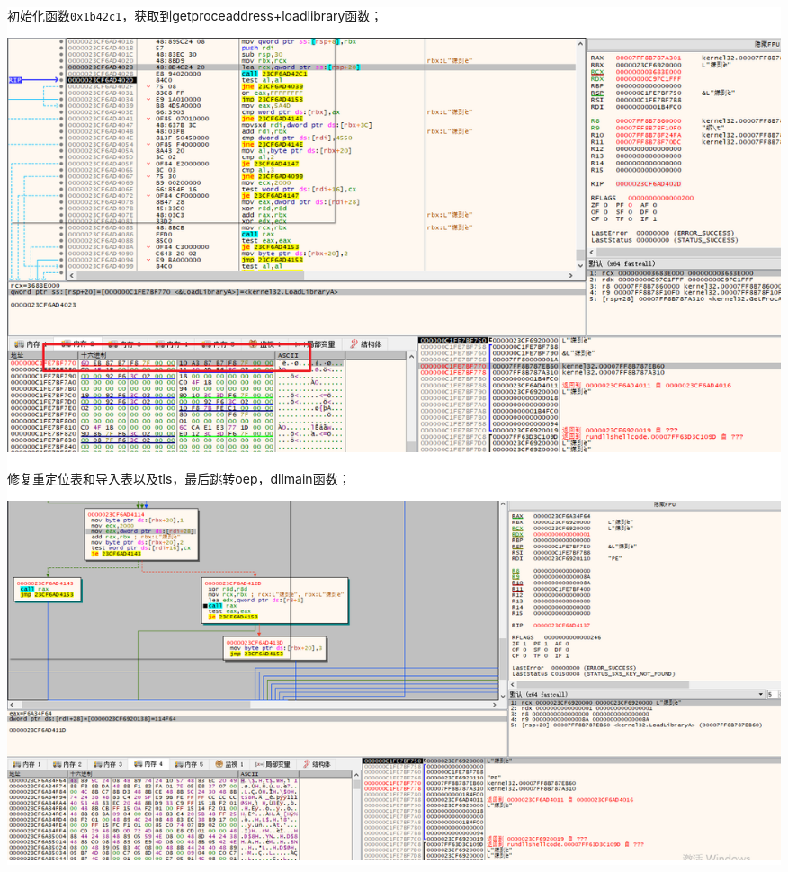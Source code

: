 



初始化函数``0x1b42c1``，获取到getproceaddress+loadlibrary函数；

![image-20250327175022107](/img/记25年3-4月份银狐活动样本分析/image-20250327175022107.png)





修复重定位表和导入表以及tls，最后跳转oep，dllmain函数；



![image-20250327181428582](/img/记25年3-4月份银狐活动样本分析/image-20250327181428582.png)
